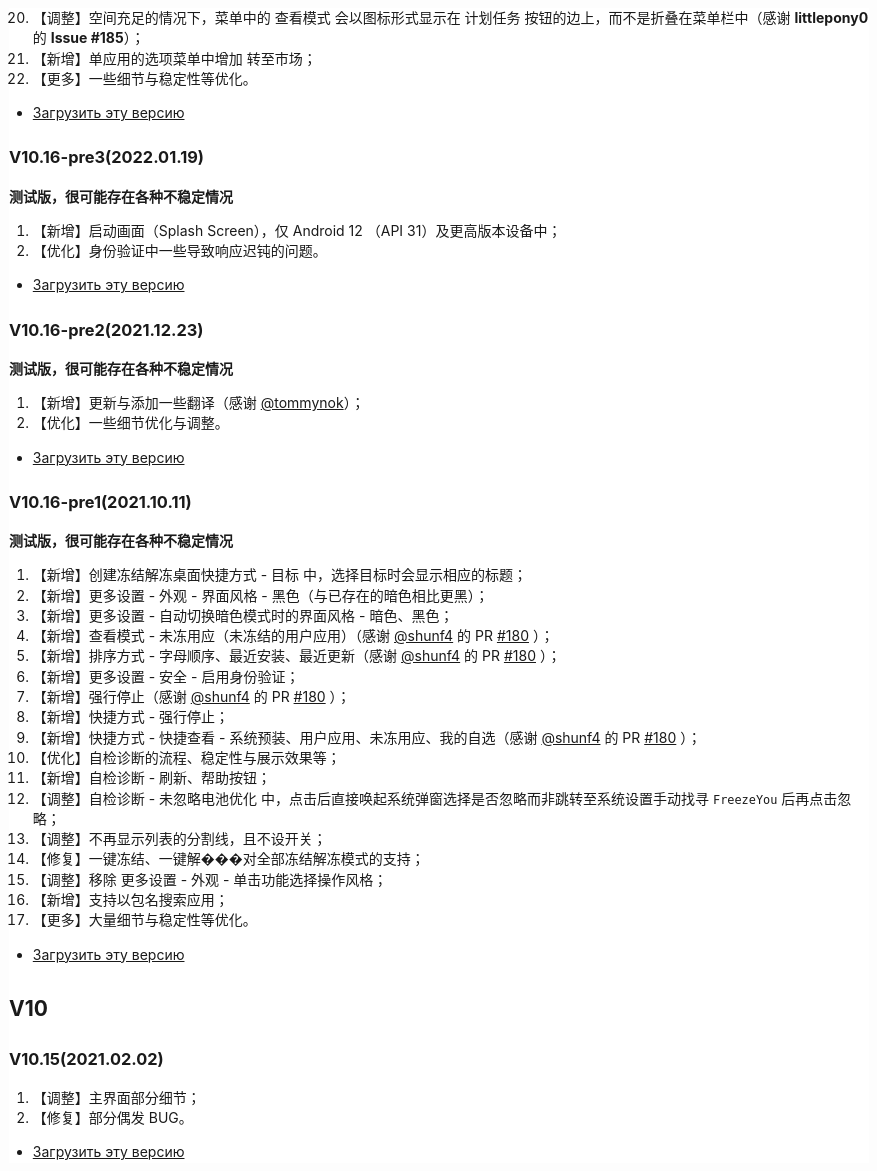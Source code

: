 20. 【调整】空间充足的情况下，菜单中的 查看模式 会以图标形式显示在 计划任务 按钮的边上，而不是折叠在菜单栏中（感谢 __littlepony0__ 的 __Issue #185__）；
21. 【新增】单应用的选项菜单中增加 转至市场；
22. 【更多】一些细节与稳定性等优化。
* [Загрузить эту версию](https://github.com/FreezeYou/FreezeYou/releases/tag/V11.0(146)/)

### V10.16-pre3(2022.01.19)
__测试版，很可能存在各种不稳定情况__  
1. 【新增】启动画面（Splash Screen），仅 Android 12 （API 31）及更高版本设备中；
2. 【优化】身份验证中一些导致响应迟钝的问题。
* [Загрузить эту версию](https://github.com/FreezeYou/FreezeYou/releases/download/V10.16-pre3(145)/app-release.apk)

### V10.16-pre2(2021.12.23)
__测试版，很可能存在各种不稳定情况__  
1. 【新增】更新与添加一些翻译（感谢 [@tommynok](https://github.com/tommynok)）；
2. 【优化】一些细节优化与调整。
* [Загрузить эту версию](https://github.com/FreezeYou/FreezeYou/releases/download/V10.16-pre2(143)/app-release.apk)

### V10.16-pre1(2021.10.11)
__测试版，很可能存在各种不稳定情况__  
1. 【新增】创建冻结解冻桌面快捷方式 - 目标 中，选择目标时会显示相应的标题；
2. 【新增】更多设置 - 外观 - 界面风格 - 黑色（与已存在的暗色相比更黑）；
3. 【新增】更多设置 - 自动切换暗色模式时的界面风格 - 暗色、黑色；
4. 【新增】查看模式 - 未冻用应（未冻结的用户应用）（感谢 [@shunf4](https://github.com/shunf4) 的 PR [#180](https://github.com/FreezeYou/FreezeYou/pull/180) ）；
5. 【新增】排序方式 - 字母顺序、最近安装、最近更新（感谢 [@shunf4](https://github.com/shunf4) 的 PR [#180](https://github.com/FreezeYou/FreezeYou/pull/180) ）；
6. 【新增】更多设置 - 安全 - 启用身份验证；
7. 【新增】强行停止（感谢 [@shunf4](https://github.com/shunf4) 的 PR [#180](https://github.com/FreezeYou/FreezeYou/pull/180) ）；
8. 【新增】快捷方式 - 强行停止；
9. 【新增】快捷方式 - 快捷查看 - 系统预装、用户应用、未冻用应、我的自选（感谢 [@shunf4](https://github.com/shunf4) 的 PR [#180](https://github.com/FreezeYou/FreezeYou/pull/180) ）；
10. 【优化】自检诊断的流程、稳定性与展示效果等；
11. 【新增】自检诊断 - 刷新、帮助按钮；
12. 【调整】自检诊断 - 未忽略电池优化 中，点击后直接唤起系统弹窗选择是否忽略而非跳转至系统设置手动找寻 `FreezeYou` 后再点击忽略；
13. 【调整】不再显示列表的分割线，且不设开关；
14. 【修复】一键冻结、一键解���对全部冻结解冻模式的支持；
15. 【调整】移除 更多设置 - 外观 - 单击功能选择操作风格；
16. 【新增】支持以包名搜索应用；
17. 【更多】大量细节与稳定性等优化。
* [Загрузить эту версию](https://github.com/FreezeYou/FreezeYou/releases/download/V10.16-pre1(142)/app-release.apk)

## V10
### V10.15(2021.02.02)
1. 【调整】主界面部分细节；
2. 【修复】部分偶发 BUG。
* [Загрузить эту версию](https://github.com/FreezeYou/FreezeYou/releases/download/V10.15(141)/app-release.apk)
